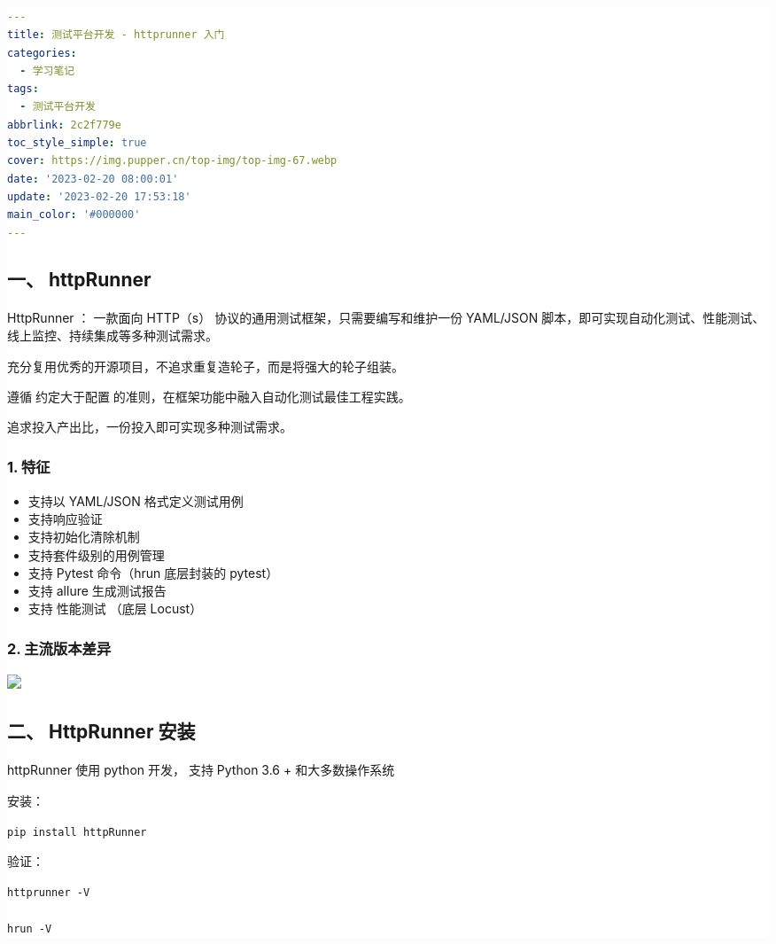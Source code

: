 ```yaml
---
title: 测试平台开发 - httprunner 入门
categories:
  - 学习笔记
tags:
  - 测试平台开发
abbrlink: 2c2f779e
toc_style_simple: true
cover: https://img.pupper.cn/top-img/top-img-67.webp
date: '2023-02-20 08:00:01'
update: '2023-02-20 17:53:18'
main_color: '#000000'
---
```

## 一、  httpRunner

HttpRunner ： 一款面向 HTTP（s） 协议的通用测试框架，只需要编写和维护一份 YAML/JSON 脚本，即可实现自动化测试、性能测试、线上监控、持续集成等多种测试需求。

充分复用优秀的开源项目，不追求重复造轮子，而是将强大的轮子组装。

遵循 约定大于配置 的准则，在框架功能中融入自动化测试最佳工程实践。

追求投入产出比，一份投入即可实现多种测试需求。

### 1. 特征

-   支持以 YAML/JSON 格式定义测试用例
-   支持响应验证
-   支持初始化清除机制
-   支持套件级别的用例管理
-   支持 Pytest 命令（hrun 底层封装的 pytest）
-   支持 allure 生成测试报告
-   支持 性能测试 （底层 Locust）

### 2. 主流版本差异

![](https://img.pupper.cn/img/20220726095628.png)

## 二、 HttpRunner 安装

httpRunner 使用 python 开发， 支持 Python 3.6 + 和大多数操作系统

安装：

```shell
pip install httpRunner	
```

验证：

```shell
httprunner -V  

hrun -V
```
